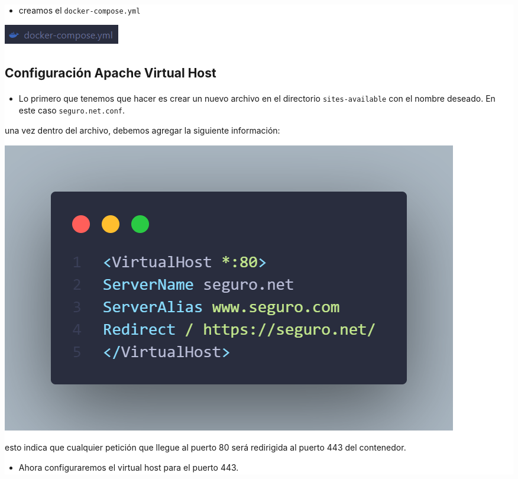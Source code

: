 - creamos el `docker-compose.yml`

<img src="imagenes/dirDockercompose.png">

## Configuración Apache Virtual Host

- Lo primero que tenemos que hacer es crear un nuevo archivo en el directorio `sites-available` con el nombre deseado. En este caso `seguro.net.conf`.

una vez dentro del archivo, debemos agregar la siguiente información:

<img src="imagenes/vh80.png">

esto indica que cualquier petición que llegue al puerto 80 será redirigida al puerto 443 del contenedor.

- Ahora configuraremos el virtual host para el puerto 443.
